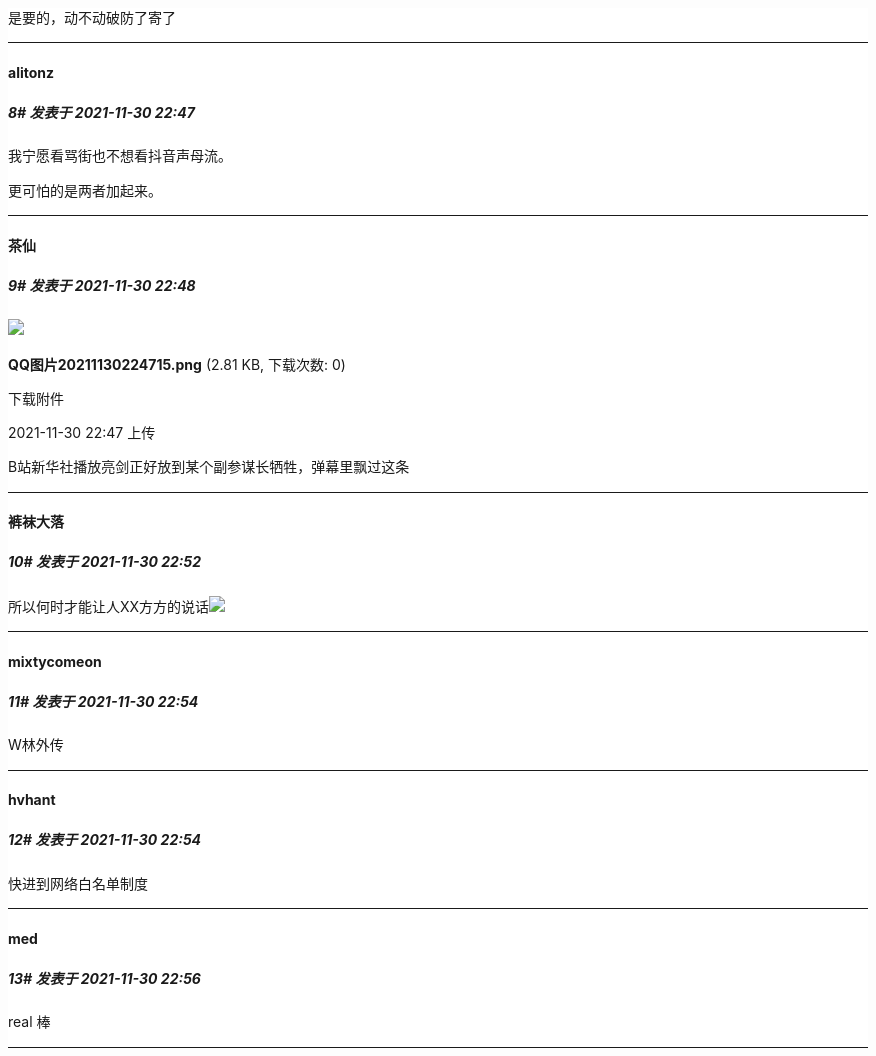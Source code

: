 是要的，动不动破防了寄了

*****

####  alitonz  
##### 8#       发表于 2021-11-30 22:47

我宁愿看骂街也不想看抖音声母流。

更可怕的是两者加起来。

*****

####  茶仙  
##### 9#       发表于 2021-11-30 22:48

<img src="https://img.saraba1st.com/forum/202111/30/224733zvw9innnci999x8i.png" referrerpolicy="no-referrer">

<strong>QQ图片20211130224715.png</strong> (2.81 KB, 下载次数: 0)

下载附件

2021-11-30 22:47 上传

B站新华社播放亮剑正好放到某个副参谋长牺牲，弹幕里飘过这条

*****

####  裤袜大落  
##### 10#       发表于 2021-11-30 22:52

所以何时才能让人XX方方的说话<img src="https://static.saraba1st.com/image/smiley/face2017/067.png" referrerpolicy="no-referrer">

*****

####  mixtycomeon  
##### 11#       发表于 2021-11-30 22:54

W林外传

*****

####  hvhant  
##### 12#       发表于 2021-11-30 22:54

快进到网络白名单制度

*****

####  med  
##### 13#       发表于 2021-11-30 22:56

real 棒

*****
